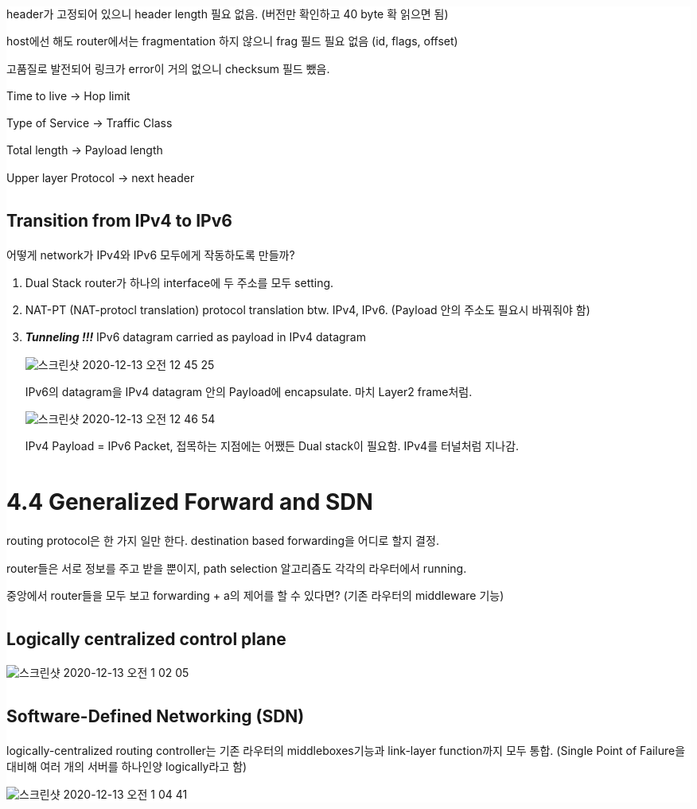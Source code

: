 header가 고정되어 있으니 header length 필요 없음. (버전만 확인하고 40 byte 확 읽으면 됨)

host에선 해도 router에서는 fragmentation 하지 않으니 frag 필드 필요 없음 (id, flags, offset)

고품질로 발전되어 링크가 error이 거의 없으니 checksum 필드 뺐음. 

Time to live → Hop limit

Type of Service → Traffic Class

Total length → Payload length

Upper layer Protocol → next header

## Transition from IPv4 to IPv6

어떻게 network가 IPv4와 IPv6 모두에게 작동하도록 만들까?

1. Dual Stack
router가 하나의 interface에 두 주소를 모두 setting.
2. NAT-PT (NAT-protocl translation)
protocol translation btw. IPv4, IPv6. (Payload 안의 주소도 필요시 바꿔줘야 함)
3. ***Tunneling !!!***
IPv6 datagram carried as payload in IPv4 datagram

    
    <img width="1021" alt="스크린샷 2020-12-13 오전 12 45 25" src="https://user-images.githubusercontent.com/45806836/101988370-7f3b5a80-3cdc-11eb-972d-0d1f03a0ecad.png">

    IPv6의 datagram을 IPv4 datagram 안의 Payload에 encapsulate. 마치 Layer2 frame처럼.

    
    <img width="984" alt="스크린샷 2020-12-13 오전 12 46 54" src="https://user-images.githubusercontent.com/45806836/101988411-b3af1680-3cdc-11eb-9bad-64660eeb4849.png">

    IPv4 Payload = IPv6 Packet, 접목하는 지점에는 어쨌든 Dual stack이 필요함. IPv4를 터널처럼 지나감.

# 4.4 Generalized Forward and SDN

routing protocol은 한 가지 일만 한다. destination based forwarding을 어디로 할지 결정. 

router들은 서로 정보를 주고 받을 뿐이지, path selection 알고리즘도 각각의 라우터에서 running. 

중앙에서 router들을 모두 보고 forwarding + a의 제어를 할 수 있다면? (기존 라우터의 middleware 기능)

## Logically centralized control plane


<img width="1098" alt="스크린샷 2020-12-13 오전 1 02 05" src="https://user-images.githubusercontent.com/45806836/101988726-d3473e80-3cde-11eb-8382-a5720aa624e3.png">

## Software-Defined Networking (SDN)

logically-centralized routing controller는 기존 라우터의 middleboxes기능과 link-layer function까지 모두 통합. (Single Point of Failure을 대비해 여러 개의 서버를 하나인양 logically라고 함)


<img width="1087" alt="스크린샷 2020-12-13 오전 1 04 41" src="https://user-images.githubusercontent.com/45806836/101988766-2faa5e00-3cdf-11eb-9930-592f22f2a985.png">
